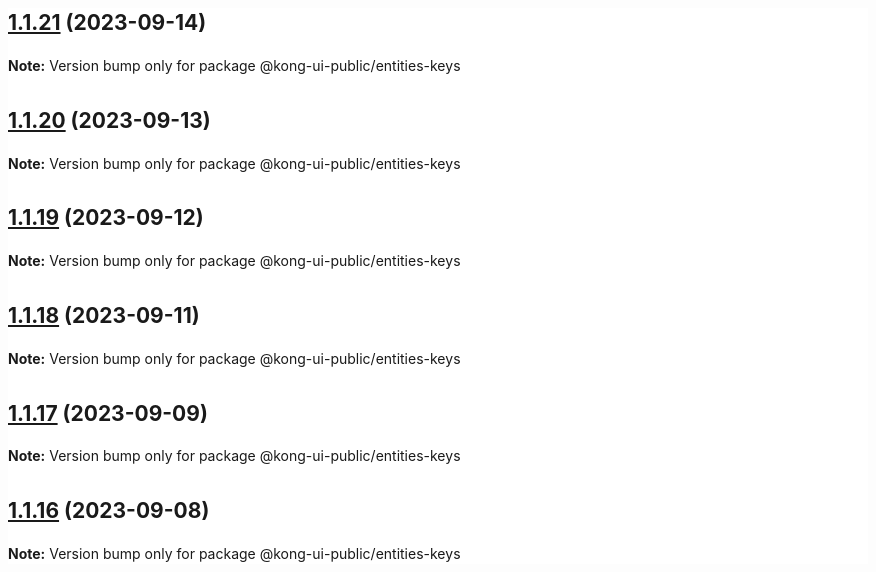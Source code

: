 


## [1.1.21](https://github.com/Kong/public-ui-components/compare/@kong-ui-public/entities-keys@1.1.20...@kong-ui-public/entities-keys@1.1.21) (2023-09-14)

**Note:** Version bump only for package @kong-ui-public/entities-keys





## [1.1.20](https://github.com/Kong/public-ui-components/compare/@kong-ui-public/entities-keys@1.1.19...@kong-ui-public/entities-keys@1.1.20) (2023-09-13)

**Note:** Version bump only for package @kong-ui-public/entities-keys





## [1.1.19](https://github.com/Kong/public-ui-components/compare/@kong-ui-public/entities-keys@1.1.18...@kong-ui-public/entities-keys@1.1.19) (2023-09-12)

**Note:** Version bump only for package @kong-ui-public/entities-keys





## [1.1.18](https://github.com/Kong/public-ui-components/compare/@kong-ui-public/entities-keys@1.1.17...@kong-ui-public/entities-keys@1.1.18) (2023-09-11)

**Note:** Version bump only for package @kong-ui-public/entities-keys





## [1.1.17](https://github.com/Kong/public-ui-components/compare/@kong-ui-public/entities-keys@1.1.16...@kong-ui-public/entities-keys@1.1.17) (2023-09-09)

**Note:** Version bump only for package @kong-ui-public/entities-keys





## [1.1.16](https://github.com/Kong/public-ui-components/compare/@kong-ui-public/entities-keys@1.1.15...@kong-ui-public/entities-keys@1.1.16) (2023-09-08)

**Note:** Version bump only for package @kong-ui-public/entities-keys


